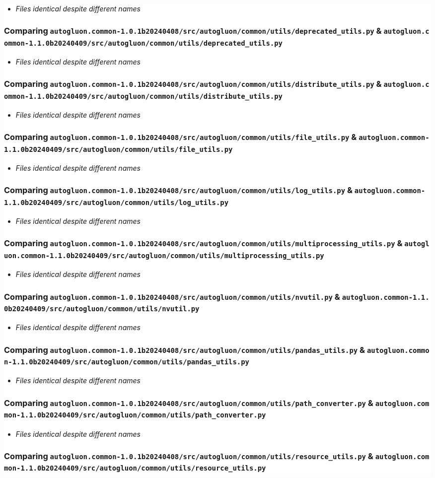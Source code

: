  * *Files identical despite different names*

### Comparing `autogluon.common-1.0.1b20240408/src/autogluon/common/utils/deprecated_utils.py` & `autogluon.common-1.1.0b20240409/src/autogluon/common/utils/deprecated_utils.py`

 * *Files identical despite different names*

### Comparing `autogluon.common-1.0.1b20240408/src/autogluon/common/utils/distribute_utils.py` & `autogluon.common-1.1.0b20240409/src/autogluon/common/utils/distribute_utils.py`

 * *Files identical despite different names*

### Comparing `autogluon.common-1.0.1b20240408/src/autogluon/common/utils/file_utils.py` & `autogluon.common-1.1.0b20240409/src/autogluon/common/utils/file_utils.py`

 * *Files identical despite different names*

### Comparing `autogluon.common-1.0.1b20240408/src/autogluon/common/utils/log_utils.py` & `autogluon.common-1.1.0b20240409/src/autogluon/common/utils/log_utils.py`

 * *Files identical despite different names*

### Comparing `autogluon.common-1.0.1b20240408/src/autogluon/common/utils/multiprocessing_utils.py` & `autogluon.common-1.1.0b20240409/src/autogluon/common/utils/multiprocessing_utils.py`

 * *Files identical despite different names*

### Comparing `autogluon.common-1.0.1b20240408/src/autogluon/common/utils/nvutil.py` & `autogluon.common-1.1.0b20240409/src/autogluon/common/utils/nvutil.py`

 * *Files identical despite different names*

### Comparing `autogluon.common-1.0.1b20240408/src/autogluon/common/utils/pandas_utils.py` & `autogluon.common-1.1.0b20240409/src/autogluon/common/utils/pandas_utils.py`

 * *Files identical despite different names*

### Comparing `autogluon.common-1.0.1b20240408/src/autogluon/common/utils/path_converter.py` & `autogluon.common-1.1.0b20240409/src/autogluon/common/utils/path_converter.py`

 * *Files identical despite different names*

### Comparing `autogluon.common-1.0.1b20240408/src/autogluon/common/utils/resource_utils.py` & `autogluon.common-1.1.0b20240409/src/autogluon/common/utils/resource_utils.py`
